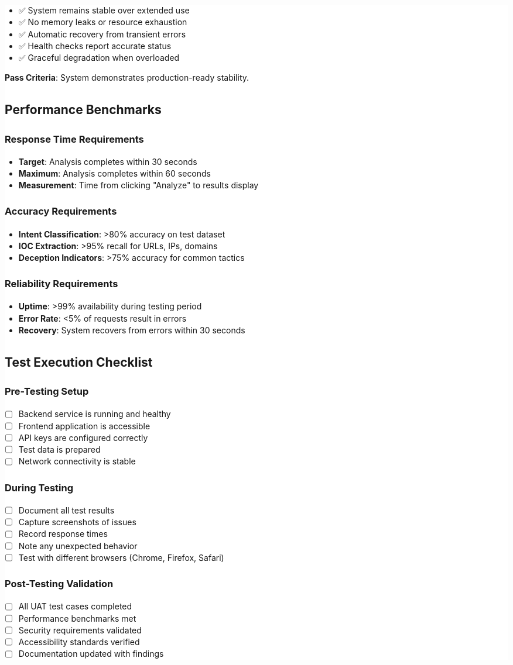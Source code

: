 - ✅ System remains stable over extended use
- ✅ No memory leaks or resource exhaustion
- ✅ Automatic recovery from transient errors
- ✅ Health checks report accurate status
- ✅ Graceful degradation when overloaded

**Pass Criteria**: System demonstrates production-ready stability.

## Performance Benchmarks

### Response Time Requirements

- **Target**: Analysis completes within 30 seconds
- **Maximum**: Analysis completes within 60 seconds
- **Measurement**: Time from clicking "Analyze" to results display

### Accuracy Requirements

- **Intent Classification**: >80% accuracy on test dataset
- **IOC Extraction**: >95% recall for URLs, IPs, domains
- **Deception Indicators**: >75% accuracy for common tactics

### Reliability Requirements

- **Uptime**: >99% availability during testing period
- **Error Rate**: <5% of requests result in errors
- **Recovery**: System recovers from errors within 30 seconds

## Test Execution Checklist

### Pre-Testing Setup

- [ ] Backend service is running and healthy
- [ ] Frontend application is accessible
- [ ] API keys are configured correctly
- [ ] Test data is prepared
- [ ] Network connectivity is stable

### During Testing

- [ ] Document all test results
- [ ] Capture screenshots of issues
- [ ] Record response times
- [ ] Note any unexpected behavior
- [ ] Test with different browsers (Chrome, Firefox, Safari)

### Post-Testing Validation

- [ ] All UAT test cases completed
- [ ] Performance benchmarks met
- [ ] Security requirements validated
- [ ] Accessibility standards verified
- [ ] Documentation updated with findings

